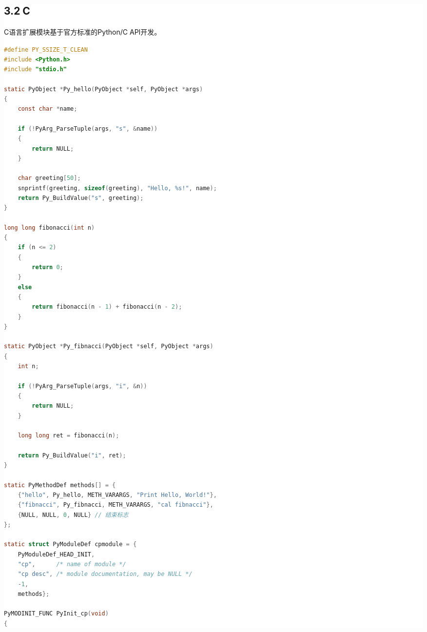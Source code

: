 ## 3.2 C

C语言扩展模块基于官方标准的Python/C API开发。

```c
#define PY_SSIZE_T_CLEAN
#include <Python.h>
#include "stdio.h"

static PyObject *Py_hello(PyObject *self, PyObject *args)
{
    const char *name;

    if (!PyArg_ParseTuple(args, "s", &name))
    {
        return NULL;
    }

    char greeting[50];
    snprintf(greeting, sizeof(greeting), "Hello, %s!", name);
    return Py_BuildValue("s", greeting);
}

long long fibonacci(int n)
{
    if (n <= 2)
    {
        return 0;
    }
    else
    {
        return fibonacci(n - 1) + fibonacci(n - 2);
    }
}

static PyObject *Py_fibnacci(PyObject *self, PyObject *args)
{
    int n;

    if (!PyArg_ParseTuple(args, "i", &n))
    {
        return NULL;
    }

    long long ret = fibonacci(n);

    return Py_BuildValue("i", ret);
}

static PyMethodDef methods[] = {
    {"hello", Py_hello, METH_VARARGS, "Print Hello, World!"},
    {"fibnacci", Py_fibnacci, METH_VARARGS, "cal fibnacci"},
    {NULL, NULL, 0, NULL} // 结束标志
};

static struct PyModuleDef cpmodule = {
    PyModuleDef_HEAD_INIT,
    "cp",      /* name of module */
    "cp desc", /* module documentation, may be NULL */
    -1,
    methods};

PyMODINIT_FUNC PyInit_cp(void)
{
```